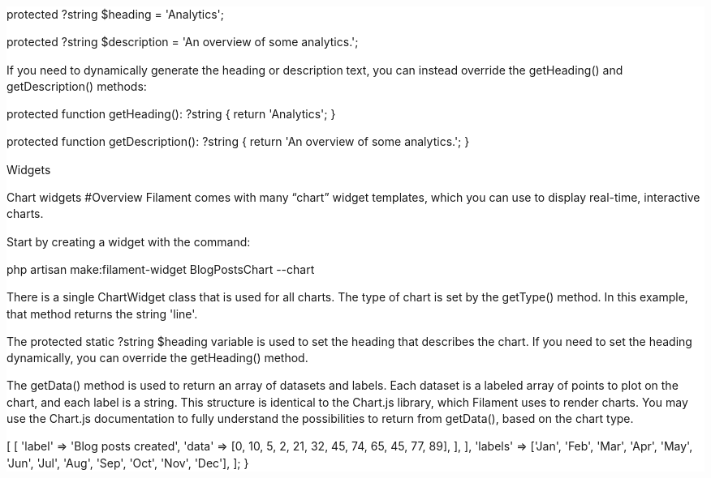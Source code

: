 protected ?string $heading = 'Analytics';

protected ?string $description = 'An overview of some analytics.';

If you need to dynamically generate the heading or description text, you can instead override the getHeading() and getDescription() methods:

protected function getHeading(): ?string
{
    return 'Analytics';
}

protected function getDescription(): ?string
{
    return 'An overview of some analytics.';
}


Widgets

Chart widgets
#Overview
Filament comes with many “chart” widget templates, which you can use to display real-time, interactive charts.

Start by creating a widget with the command:

php artisan make:filament-widget BlogPostsChart --chart

There is a single ChartWidget class that is used for all charts. The type of chart is set by the getType() method. In this example, that method returns the string 'line'.

The protected static ?string $heading variable is used to set the heading that describes the chart. If you need to set the heading dynamically, you can override the getHeading() method.

The getData() method is used to return an array of datasets and labels. Each dataset is a labeled array of points to plot on the chart, and each label is a string. This structure is identical to the Chart.js library, which Filament uses to render charts. You may use the Chart.js documentation to fully understand the possibilities to return from getData(), based on the chart type.

<?php

namespace App\Filament\Widgets;

use Filament\Widgets\ChartWidget;

class BlogPostsChart extends ChartWidget
{
    protected static ?string $heading = 'Blog Posts';

    protected function getData(): array
    {
        return [
            'datasets' => [
                [
                    'label' => 'Blog posts created',
                    'data' => [0, 10, 5, 2, 21, 32, 45, 74, 65, 45, 77, 89],
                ],
            ],
            'labels' => ['Jan', 'Feb', 'Mar', 'Apr', 'May', 'Jun', 'Jul', 'Aug', 'Sep', 'Oct', 'Nov', 'Dec'],
        ];
    }
